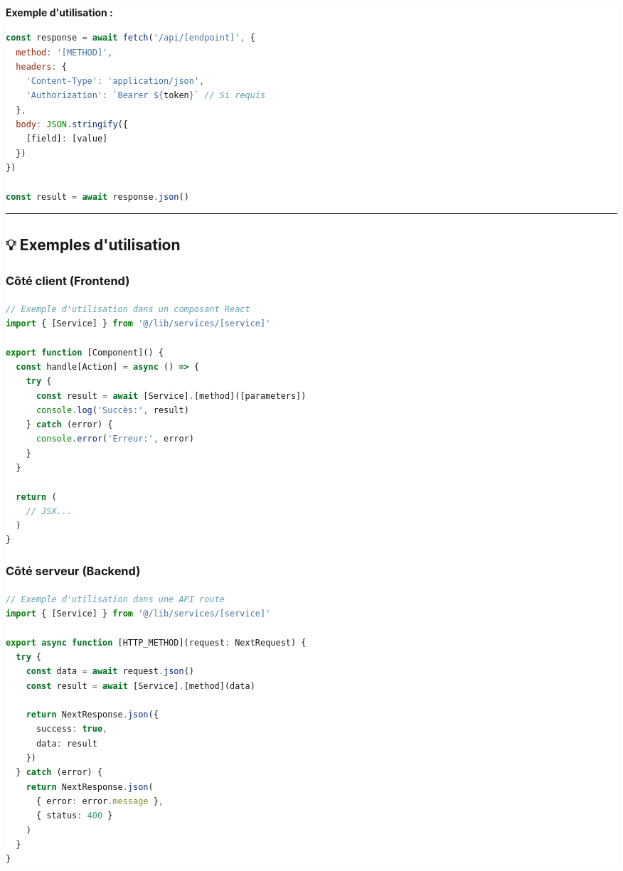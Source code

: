 **Exemple d'utilisation :**
```javascript
const response = await fetch('/api/[endpoint]', {
  method: '[METHOD]',
  headers: {
    'Content-Type': 'application/json',
    'Authorization': `Bearer ${token}` // Si requis
  },
  body: JSON.stringify({
    [field]: [value]
  })
})

const result = await response.json()
```

---

## 💡 **Exemples d'utilisation**

### **Côté client (Frontend)**
```typescript
// Exemple d'utilisation dans un composant React
import { [Service] } from '@/lib/services/[service]'

export function [Component]() {
  const handle[Action] = async () => {
    try {
      const result = await [Service].[method]([parameters])
      console.log('Succès:', result)
    } catch (error) {
      console.error('Erreur:', error)
    }
  }

  return (
    // JSX...
  )
}
```

### **Côté serveur (Backend)**
```typescript
// Exemple d'utilisation dans une API route
import { [Service] } from '@/lib/services/[service]'

export async function [HTTP_METHOD](request: NextRequest) {
  try {
    const data = await request.json()
    const result = await [Service].[method](data)
    
    return NextResponse.json({
      success: true,
      data: result
    })
  } catch (error) {
    return NextResponse.json(
      { error: error.message },
      { status: 400 }
    )
  }
}
```


  [field]: [type]
  [prop]: [type]
  [field]: {